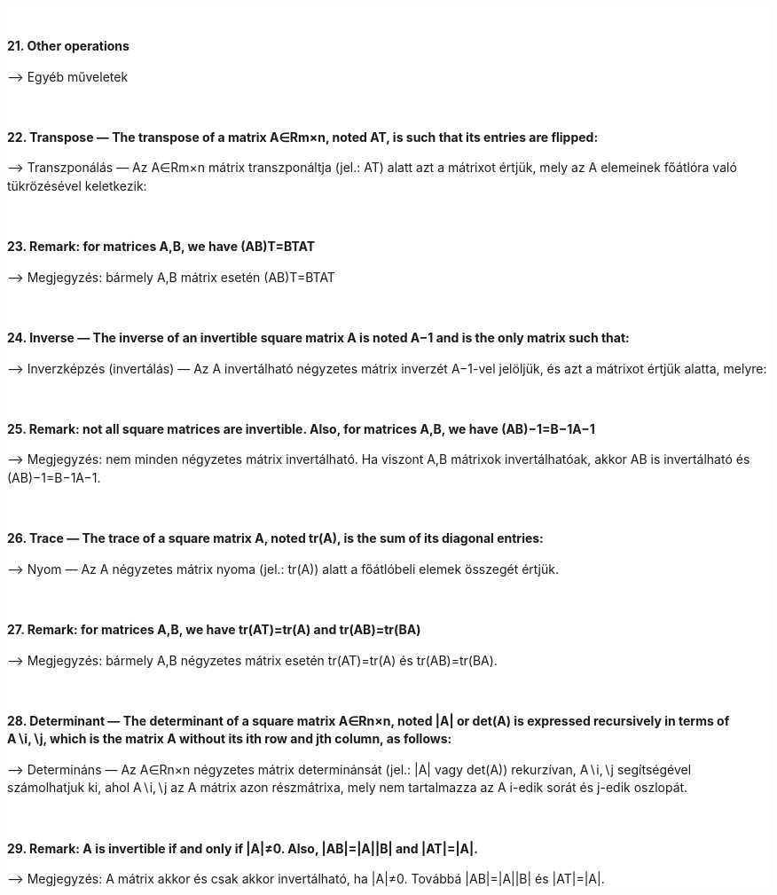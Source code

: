 <br>

**21. Other operations**

&#10230; Egyéb műveletek

<br>

**22. Transpose ― The transpose of a matrix A∈Rm×n, noted AT, is such that its entries are flipped:**

&#10230; Transzponálás ― Az A∈Rm×n mátrix transzponáltja (jel.: AT) alatt azt a mátrixot értjük, mely az A elemeinek főátlóra való tükrözésével keletkezik:

<br>

**23. Remark: for matrices A,B, we have (AB)T=BTAT**

&#10230; Megjegyzés: bármely A,B mátrix esetén (AB)T=BTAT

<br>

**24. Inverse ― The inverse of an invertible square matrix A is noted A−1 and is the only matrix such that:**

&#10230; Inverzképzés (invertálás) ― Az A invertálható négyzetes mátrix inverzét A−1-vel jelöljük, és azt a mátrixot értjük alatta, melyre:

<br>

**25. Remark: not all square matrices are invertible. Also, for matrices A,B, we have (AB)−1=B−1A−1**

&#10230; Megjegyzés: nem minden négyzetes mátrix invertálható. Ha viszont A,B mátrixok invertálhatóak, akkor AB is invertálható és (AB)−1=B−1A−1.

<br>

**26. Trace ― The trace of a square matrix A, noted tr(A), is the sum of its diagonal entries:**

&#10230; Nyom ― Az A négyzetes mátrix nyoma (jel.: tr(A)) alatt a főátlóbeli elemek összegét értjük.

<br>

**27. Remark: for matrices A,B, we have tr(AT)=tr(A) and tr(AB)=tr(BA)**

&#10230; Megjegyzés: bármely A,B négyzetes mátrix esetén tr(AT)=tr(A) és tr(AB)=tr(BA).

<br>

**28. Determinant ― The determinant of a square matrix A∈Rn×n, noted |A| or det(A) is expressed recursively in terms of A∖i,∖j, which is the matrix A without its ith row and jth column, as follows:**

&#10230; Determináns ― Az A∈Rn×n négyzetes mátrix determinánsát (jel.: |A| vagy det(A)) rekurzívan, A∖i,∖j segítségével számolhatjuk ki, ahol A∖i,∖j az A mátrix azon részmátrixa, mely nem tartalmazza az A i-edik sorát és j-edik oszlopát.

<br>

**29. Remark: A is invertible if and only if |A|≠0. Also, |AB|=|A||B| and |AT|=|A|.**

&#10230; Megjegyzés: A mátrix akkor és csak akkor invertálható, ha |A|≠0. Továbbá |AB|=|A||B| és |AT|=|A|.

